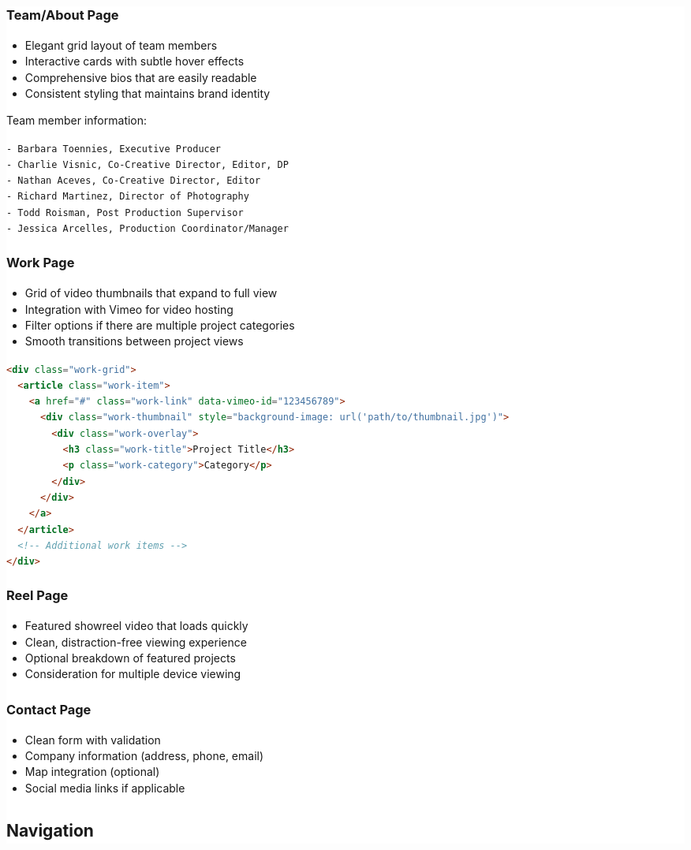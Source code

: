 ### Team/About Page
- Elegant grid layout of team members
- Interactive cards with subtle hover effects
- Comprehensive bios that are easily readable
- Consistent styling that maintains brand identity

Team member information:
```
- Barbara Toennies, Executive Producer
- Charlie Visnic, Co-Creative Director, Editor, DP
- Nathan Aceves, Co-Creative Director, Editor
- Richard Martinez, Director of Photography
- Todd Roisman, Post Production Supervisor
- Jessica Arcelles, Production Coordinator/Manager
```

### Work Page
- Grid of video thumbnails that expand to full view
- Integration with Vimeo for video hosting
- Filter options if there are multiple project categories
- Smooth transitions between project views

```html
<div class="work-grid">
  <article class="work-item">
    <a href="#" class="work-link" data-vimeo-id="123456789">
      <div class="work-thumbnail" style="background-image: url('path/to/thumbnail.jpg')">
        <div class="work-overlay">
          <h3 class="work-title">Project Title</h3>
          <p class="work-category">Category</p>
        </div>
      </div>
    </a>
  </article>
  <!-- Additional work items -->
</div>
```

### Reel Page
- Featured showreel video that loads quickly
- Clean, distraction-free viewing experience
- Optional breakdown of featured projects
- Consideration for multiple device viewing

### Contact Page
- Clean form with validation
- Company information (address, phone, email)
- Map integration (optional)
- Social media links if applicable

## Navigation
